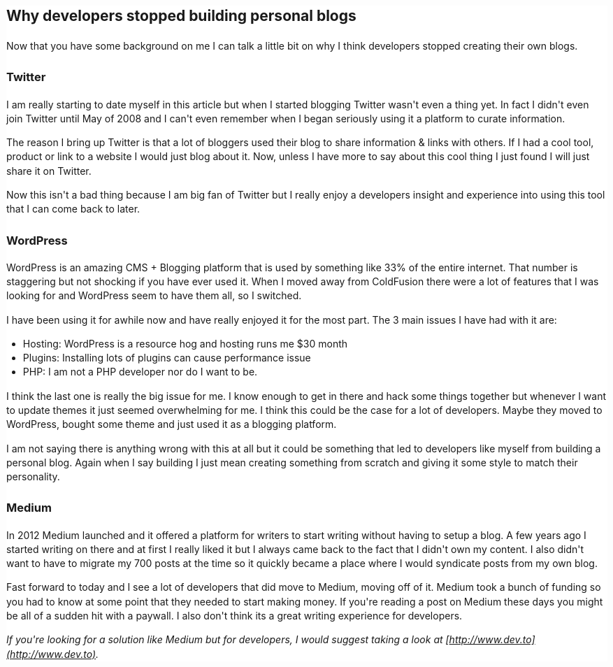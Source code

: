 ## Why developers stopped building personal blogs

Now that you have some background on me I can talk a little bit on why I think developers stopped creating their own blogs.

### Twitter

I am really starting to date myself in this article but when I started blogging Twitter wasn't even a thing yet. In fact I didn't even join Twitter until May of 2008 and I can't even remember when I began seriously using it a platform to curate information.

The reason I bring up Twitter is that a lot of bloggers used their blog to share information & links with others. If I had a cool tool, product or link to a website I would just blog about it. Now, unless I have more to say about this cool thing I just found I will just share it on Twitter.

Now this isn't a bad thing because I am big fan of Twitter but I really enjoy a developers insight and experience into using this tool that I can come back to later.

### WordPress

WordPress is an amazing CMS + Blogging platform that is used by something like 33% of the entire internet. That number is staggering but not shocking if you have ever used it. When I moved away from ColdFusion there were a lot of features that I was looking for and WordPress seem to have them all, so I switched.

I have been using it for awhile now and have really enjoyed it for the most part. The 3 main issues I have had with it are:

- Hosting: WordPress is a resource hog and hosting runs me $30 month
- Plugins: Installing lots of plugins can cause performance issue
- PHP: I am not a PHP developer nor do I want to be.

I think the last one is really the big issue for me. I know enough to get in there and hack some things together but whenever I want to update themes it just seemed overwhelming for me. I think this could be the case for a lot of developers. Maybe they moved to WordPress, bought some theme and just used it as a blogging platform.

I am not saying there is anything wrong with this at all but it could be something that led to developers like myself from building a personal blog. Again when I say building I just mean creating something from scratch and giving it some style to match their personality.

### Medium

In 2012 Medium launched and it offered a platform for writers to start writing without having to setup a blog. A few years ago I started writing on there and at first I really liked it but I always came back to the fact that I didn't own my content. I also didn't want to have to migrate my 700 posts at the time so it quickly became a place where I would syndicate posts from my own blog.

Fast forward to today and I see a lot of developers that did move to Medium, moving off of it. Medium took a bunch of funding so you had to know at some point that they needed to start making money. If you're reading a post on Medium these days you might be all of a sudden hit with a paywall. I also don't think its a great writing experience for developers.

*If you're looking for a solution like Medium but for developers, I would suggest taking a look at [http://www.dev.to](http://www.dev.to).*
